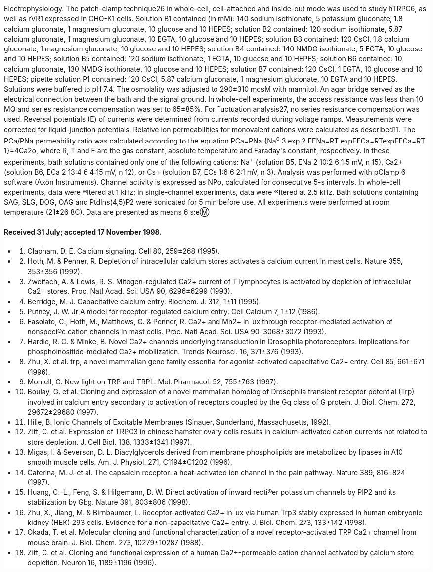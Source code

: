 Electrophysiology. The patch-clamp technique26 in whole-cell, cell-attached and inside-out mode was used to study hTRPC6, as well as rVR1 expressed in CHO-K1 cells. Solution B1 contained (in mM): 140 sodium isothionate, 5 potassium gluconate, 1.8 calcium gluconate, 1 magnesium gluconate, 10 glucose and 10 HEPES; solution B2 contained: 120 sodium isothionate, 5.87 calcium gluconate, 1 magnesium gluconate, 10 EGTA, 10 glucose and 10 HEPES; solution B3 contained: 120 CsCl, 1.8 calcium gluconate, 1 magnesium gluconate, 10 glucose and 10 HEPES; solution B4 contained: 140 NMDG isothionate, 5 EGTA, 10 glucose and 10 HEPES; solution B5 contained: 120 sodium isothionate, 1 EGTA, 10 glucose and 10 HEPES; solution B6 contained: 10 calcium gluconate, 130 NMDG isothionate, 10 glucose and 10 HEPES; solution B7 contained: 120 CsCl, 1 EGTA, 10 glucose and 10 HEPES; pipette solution P1 contained: 120 CsCl, 5.87 calcium gluconate, 1 magnesium gluconate, 10 EGTA and 10 HEPES. Solutions were buffered to pH 7.4. The osmolality was adjusted to 290±310 mosM with mannitol. An agar bridge served as the electrical connection between the bath and the signal ground. In whole-cell experiments, the access resistance was less than 10 MQ and series resistance compensation was set to 65±85%. For ¯uctuation analysis27, no series resistance compensation was used. Reversal potentials (E) of currents were determined from currents recorded during voltage ramps. Measurements were corrected for liquid-junction potentials. Relative ion permeabilities for monovalent cations were calculated as described11. The PCa/PNa permeability ratio was calculated according to the equation PCa=PNa {Na<sup>o</sup> 3 exp 2 FENa=RT expFECa=RTexpFECa=RT 1}=4Ca2o, where R, T and F are the gas constant, absolute temperature and Faraday's constant, respectively. In these experiments, bath solutions contained only one of the following cations: Na<sup>+</sup> (solution B5, ENa 2 10:2 6 1:5 mV, n 15), Ca2+ (solution B6, ECa 2 13:4 6 4:15 mV, n 12), or Cs+ (solution B7, ECs 1:6 6 2:1 mV, n 3). Analysis was performed with pClamp 6 software (Axon Instruments). Channel activity is expressed as NPo, calculated for consecutive 5-s intervals. In whole-cell experiments, data were ®ltered at 1 kHz; in single-channel experiments, data were ®ltered at 2.5 kHz. Bath solutions containing SAG, SLG, DOG, OAG and PtdIns(4,5)P2 were sonicated for 5 min before use. All experiments were performed at room temperature (21±26 8C). Data are presented as means 6 s:e:m:

#### Received 31 July; accepted 17 November 1998.

- 1. Clapham, D. E. Calcium signaling. Cell 80, 259±268 (1995).
- 2. Hoth, M. & Penner, R. Depletion of intracellular calcium stores activates a calcium current in mast cells. Nature 355, 353±356 (1992).
- 3. Zweifach, A. & Lewis, R. S. Mitogen-regulated Ca2+ current of T lymphocytes is activated by depletion of intracellular Ca2+ stores. Proc. Natl Acad. Sci. USA 90, 6296±6299 (1993).
- 4. Berridge, M. J. Capacitative calcium entry. Biochem. J. 312, 1±11 (1995).
- 5. Putney, J. W. Jr A model for receptor-regulated calcium entry. Cell Calcium 7, 1±12 (1986).
- 6. Fasolato, C., Hoth, M., Matthews, G. & Penner, R. Ca2+ and Mn2+ in¯ux through receptor-mediated activation of nonspeci®c cation channels in mast cells. Proc. Natl Acad. Sci. USA 90, 3068±3072 (1993).
- 7. Hardie, R. C. & Minke, B. Novel Ca2+ channels underlying transduction in Drosophila photoreceptors: implications for phosphoinositide-mediated Ca2+ mobilization. Trends Neurosci. 16, 371±376 (1993).
- 8. Zhu, X. et al. trp, a novel mammalian gene family essential for agonist-activated capacitative Ca2+ entry. Cell 85, 661±671 (1996).
- 9. Montell, C. New light on TRP and TRPL. Mol. Pharmacol. 52, 755±763 (1997).
- 10. Boulay, G. et al. Cloning and expression of a novel mammalian homolog of Drosophila transient receptor potential (Trp) involved in calcium entry secondary to activation of receptors coupled by the Gq class of G protein. J. Biol. Chem. 272, 29672±29680 (1997).
- 11. Hille, B. Ionic Channels of Excitable Membranes (Sinauer, Sunderland, Massachusetts, 1992).
- 12. Zitt, C. et al. Expression of TRPC3 in chinese hamster ovary cells results in calcium-activated cation currents not related to store depletion. J. Cell Biol. 138, 1333±1341 (1997).
- 13. Migas, I. & Severson, D. L. Diacylglycerols derived from membrane phospholipids are metabolized by lipases in A10 smooth muscle cells. Am. J. Physiol. 271, C1194±C1202 (1996).
- 14. Caterina, M. J. et al. The capsaicin receptor: a heat-activated ion channel in the pain pathway. Nature 389, 816±824 (1997).
- 15. Huang, C.-L., Feng, S. & Hilgemann, D. W. Direct activation of inward recti®er potassium channels by PIP2 and its stabilization by Gbg. Nature 391, 803±806 (1998).
- 16. Zhu, X., Jiang, M. & Birnbaumer, L. Receptor-activated Ca2+ in¯ux via human Trp3 stably expressed in human embryonic kidney (HEK) 293 cells. Evidence for a non-capacitative Ca2+ entry. J. Biol. Chem. 273, 133±142 (1998).
- 17. Okada, T. et al. Molecular cloning and functional characterization of a novel receptor-activated TRP Ca2+ channel from mouse brain. J. Biol. Chem. 273, 10279±10287 (1988).
- 18. Zitt, C. et al. Cloning and functional expression of a human Ca2+-permeable cation channel activated by calcium store depletion. Neuron 16, 1189±1196 (1996).